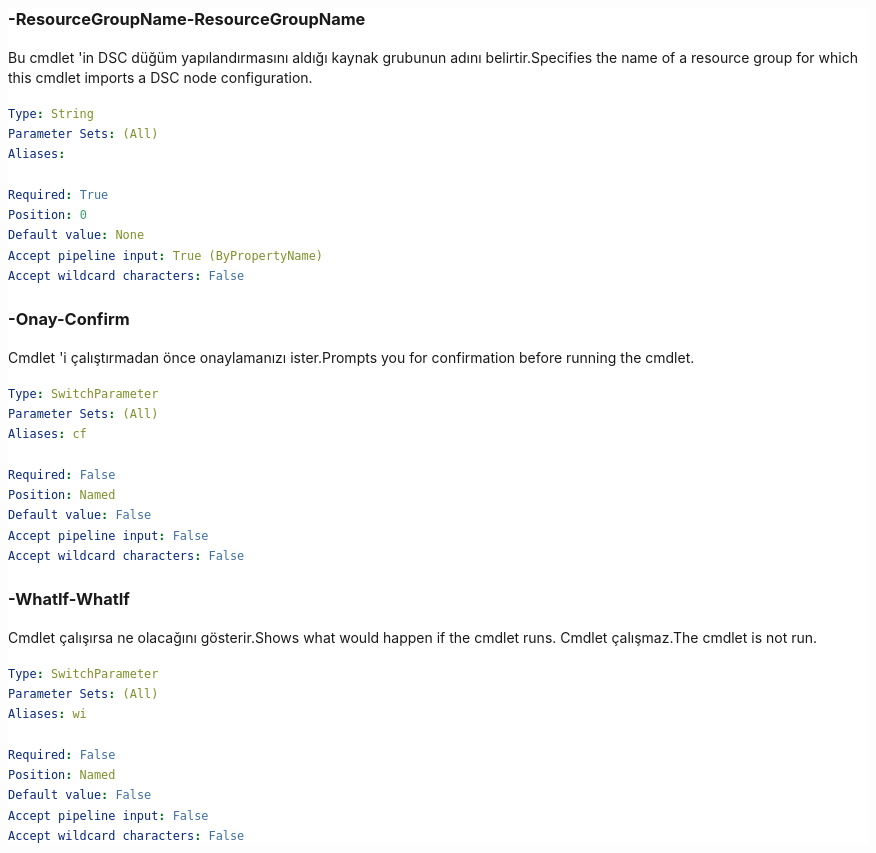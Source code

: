 ### <span data-ttu-id="6b2ab-130">-ResourceGroupName</span><span class="sxs-lookup"><span data-stu-id="6b2ab-130">-ResourceGroupName</span></span>
<span data-ttu-id="6b2ab-131">Bu cmdlet 'in DSC düğüm yapılandırmasını aldığı kaynak grubunun adını belirtir.</span><span class="sxs-lookup"><span data-stu-id="6b2ab-131">Specifies the name of a resource group for which this cmdlet imports a DSC node configuration.</span></span>

```yaml
Type: String
Parameter Sets: (All)
Aliases: 

Required: True
Position: 0
Default value: None
Accept pipeline input: True (ByPropertyName)
Accept wildcard characters: False
```

### <span data-ttu-id="6b2ab-132">-Onay</span><span class="sxs-lookup"><span data-stu-id="6b2ab-132">-Confirm</span></span>
<span data-ttu-id="6b2ab-133">Cmdlet 'i çalıştırmadan önce onaylamanızı ister.</span><span class="sxs-lookup"><span data-stu-id="6b2ab-133">Prompts you for confirmation before running the cmdlet.</span></span>

```yaml
Type: SwitchParameter
Parameter Sets: (All)
Aliases: cf

Required: False
Position: Named
Default value: False
Accept pipeline input: False
Accept wildcard characters: False
```

### <span data-ttu-id="6b2ab-134">-WhatIf</span><span class="sxs-lookup"><span data-stu-id="6b2ab-134">-WhatIf</span></span>
<span data-ttu-id="6b2ab-135">Cmdlet çalışırsa ne olacağını gösterir.</span><span class="sxs-lookup"><span data-stu-id="6b2ab-135">Shows what would happen if the cmdlet runs.</span></span>
<span data-ttu-id="6b2ab-136">Cmdlet çalışmaz.</span><span class="sxs-lookup"><span data-stu-id="6b2ab-136">The cmdlet is not run.</span></span>

```yaml
Type: SwitchParameter
Parameter Sets: (All)
Aliases: wi

Required: False
Position: Named
Default value: False
Accept pipeline input: False
Accept wildcard characters: False
```
